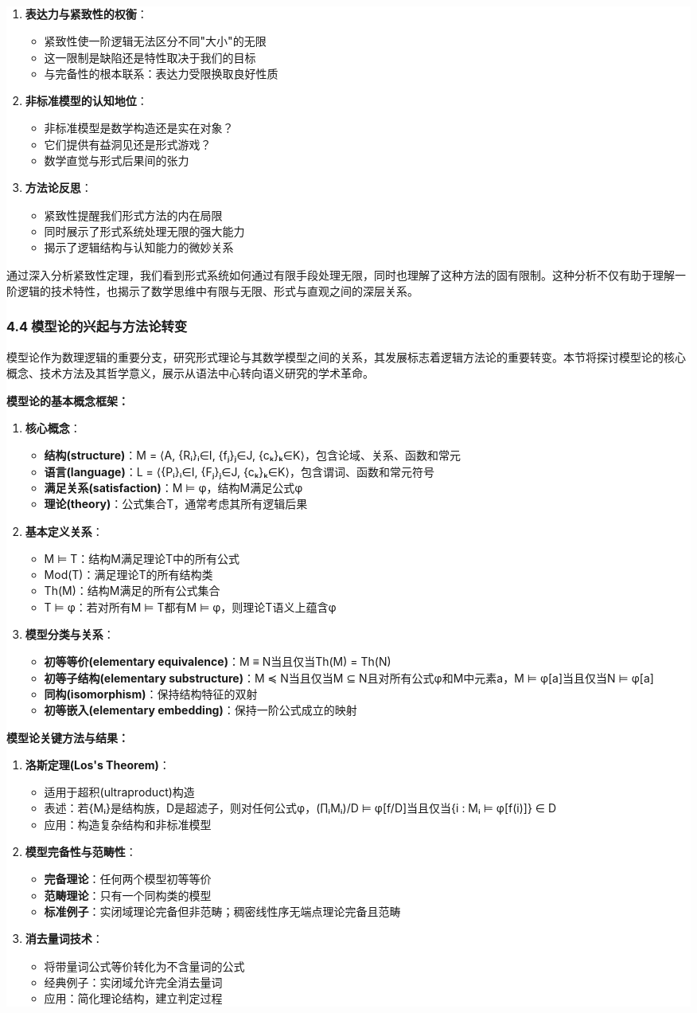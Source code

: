 1. **表达力与紧致性的权衡**：
   - 紧致性使一阶逻辑无法区分不同"大小"的无限
   - 这一限制是缺陷还是特性取决于我们的目标
   - 与完备性的根本联系：表达力受限换取良好性质

2. **非标准模型的认知地位**：
   - 非标准模型是数学构造还是实在对象？
   - 它们提供有益洞见还是形式游戏？
   - 数学直觉与形式后果间的张力

3. **方法论反思**：
   - 紧致性提醒我们形式方法的内在局限
   - 同时展示了形式系统处理无限的强大能力
   - 揭示了逻辑结构与认知能力的微妙关系

通过深入分析紧致性定理，我们看到形式系统如何通过有限手段处理无限，同时也理解了这种方法的固有限制。这种分析不仅有助于理解一阶逻辑的技术特性，也揭示了数学思维中有限与无限、形式与直观之间的深层关系。

### 4.4 模型论的兴起与方法论转变

模型论作为数理逻辑的重要分支，研究形式理论与其数学模型之间的关系，其发展标志着逻辑方法论的重要转变。本节将探讨模型论的核心概念、技术方法及其哲学意义，展示从语法中心转向语义研究的学术革命。

**模型论的基本概念框架：**

1. **核心概念**：
   - **结构(structure)**：M = ⟨A, {Rᵢ}ᵢ∈I, {fⱼ}ⱼ∈J, {cₖ}ₖ∈K⟩，包含论域、关系、函数和常元
   - **语言(language)**：L = ⟨{Pᵢ}ᵢ∈I, {Fⱼ}ⱼ∈J, {cₖ}ₖ∈K⟩，包含谓词、函数和常元符号
   - **满足关系(satisfaction)**：M ⊨ φ，结构M满足公式φ
   - **理论(theory)**：公式集合T，通常考虑其所有逻辑后果

2. **基本定义关系**：
   - M ⊨ T：结构M满足理论T中的所有公式
   - Mod(T)：满足理论T的所有结构类
   - Th(M)：结构M满足的所有公式集合
   - T ⊨ φ：若对所有M ⊨ T都有M ⊨ φ，则理论T语义上蕴含φ

3. **模型分类与关系**：
   - **初等等价(elementary equivalence)**：M ≡ N当且仅当Th(M) = Th(N)
   - **初等子结构(elementary substructure)**：M ≼ N当且仅当M ⊆ N且对所有公式φ和M中元素a，M ⊨ φ[a]当且仅当N ⊨ φ[a]
   - **同构(isomorphism)**：保持结构特征的双射
   - **初等嵌入(elementary embedding)**：保持一阶公式成立的映射

**模型论关键方法与结果：**

1. **洛斯定理(Los's Theorem)**：
   - 适用于超积(ultraproduct)构造
   - 表述：若{Mᵢ}是结构族，D是超滤子，则对任何公式φ，(∏ᵢMᵢ)/D ⊨ φ[f/D]当且仅当{i : Mᵢ ⊨ φ[f(i)]} ∈ D
   - 应用：构造复杂结构和非标准模型

2. **模型完备性与范畴性**：
   - **完备理论**：任何两个模型初等等价
   - **范畴理论**：只有一个同构类的模型
   - **标准例子**：实闭域理论完备但非范畴；稠密线性序无端点理论完备且范畴

3. **消去量词技术**：
   - 将带量词公式等价转化为不含量词的公式
   - 经典例子：实闭域允许完全消去量词
   - 应用：简化理论结构，建立判定过程
